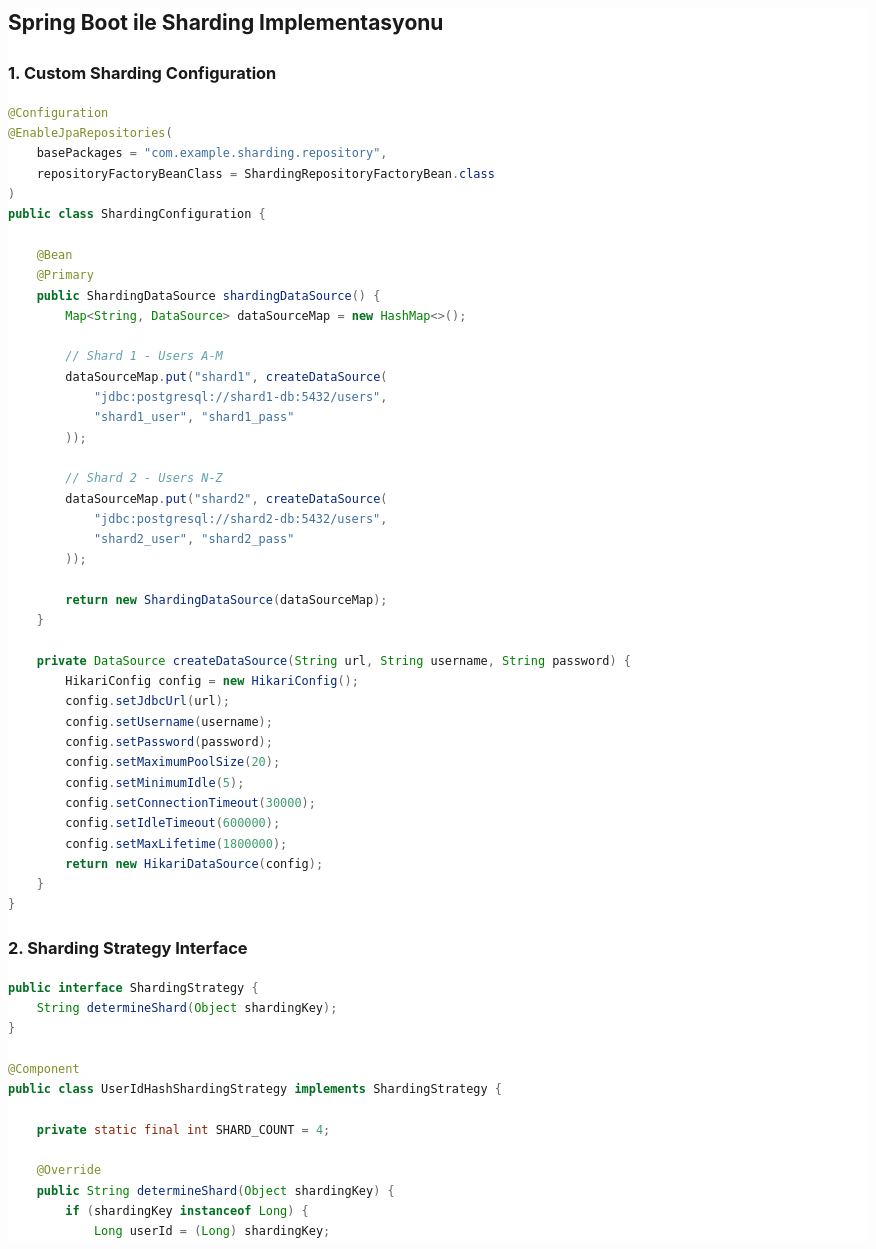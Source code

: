 ## Spring Boot ile Sharding Implementasyonu

### 1. Custom Sharding Configuration

```java
@Configuration
@EnableJpaRepositories(
    basePackages = "com.example.sharding.repository",
    repositoryFactoryBeanClass = ShardingRepositoryFactoryBean.class
)
public class ShardingConfiguration {
    
    @Bean
    @Primary
    public ShardingDataSource shardingDataSource() {
        Map<String, DataSource> dataSourceMap = new HashMap<>();
        
        // Shard 1 - Users A-M
        dataSourceMap.put("shard1", createDataSource(
            "jdbc:postgresql://shard1-db:5432/users",
            "shard1_user", "shard1_pass"
        ));
        
        // Shard 2 - Users N-Z
        dataSourceMap.put("shard2", createDataSource(
            "jdbc:postgresql://shard2-db:5432/users",
            "shard2_user", "shard2_pass"
        ));
        
        return new ShardingDataSource(dataSourceMap);
    }
    
    private DataSource createDataSource(String url, String username, String password) {
        HikariConfig config = new HikariConfig();
        config.setJdbcUrl(url);
        config.setUsername(username);
        config.setPassword(password);
        config.setMaximumPoolSize(20);
        config.setMinimumIdle(5);
        config.setConnectionTimeout(30000);
        config.setIdleTimeout(600000);
        config.setMaxLifetime(1800000);
        return new HikariDataSource(config);
    }
}
```

### 2. Sharding Strategy Interface

```java
public interface ShardingStrategy {
    String determineShard(Object shardingKey);
}

@Component
public class UserIdHashShardingStrategy implements ShardingStrategy {
    
    private static final int SHARD_COUNT = 4;
    
    @Override
    public String determineShard(Object shardingKey) {
        if (shardingKey instanceof Long) {
            Long userId = (Long) shardingKey;
```